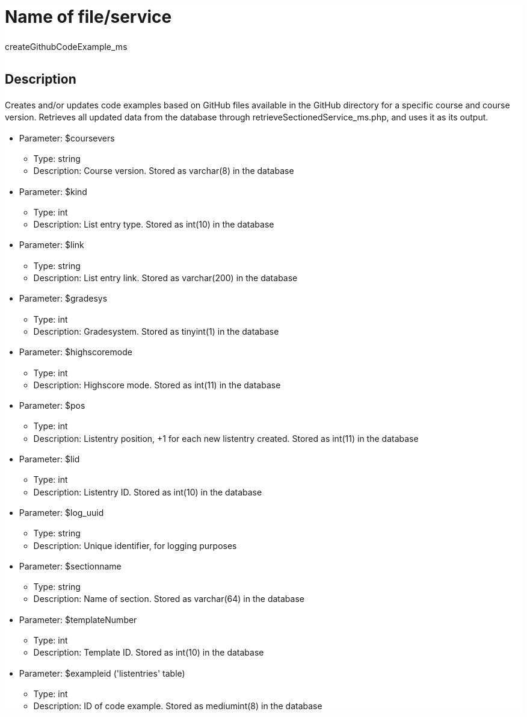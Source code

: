 # Name of file/service
createGithubCodeExample_ms

## Description
Creates and/or updates code examples based on GitHub files available in the GitHub directory for a specific course and course version.
Retrieves all updated data from the database through retrieveSectionedService_ms.php, and uses it as its output.

- Parameter: $coursevers
   - Type: string
   - Description: Course version. Stored as varchar(8) in the database

- Parameter: $kind
   - Type: int
   - Description: List entry type. Stored as int(10) in the database

- Parameter: $link
   - Type: string
   - Description: List entry link. Stored as varchar(200) in the database

- Parameter: $gradesys
   - Type: int
   - Description: Gradesystem. Stored as tinyint(1) in the database

- Parameter: $highscoremode
   - Type: int
   - Description: Highscore mode. Stored as int(11) in the database

- Parameter: $pos
   - Type: int
   - Description: Listentry position, +1 for each new listentry created. Stored as int(11) in the database

- Parameter: $lid
   - Type: int
   - Description: Listentry ID. Stored as int(10) in the database

- Parameter: $log_uuid
   - Type: string
   - Description: Unique identifier, for logging purposes

- Parameter: $sectionname
   - Type: string
   - Description: Name of section. Stored as varchar(64) in the database

- Parameter: $templateNumber
   - Type: int
   - Description: Template ID. Stored as int(10) in the database

- Parameter: $exampleid ('listentries' table)
   - Type: int
   - Description: ID of code example. Stored as mediumint(8) in the database  
